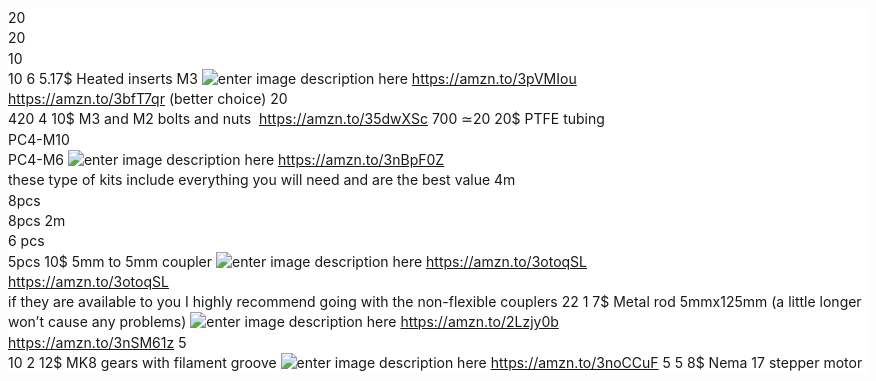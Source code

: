 <td>20 <br> 20 <br> 10<br> 10</td>
<td>6</td>
<td>5.17$</td>
</tr>
<tr>
<td>Heated inserts M3</td>
<td><img src="https://i.postimg.cc/RhX4VChC/image.png" alt="enter image description here"></td>
<td><a href="https://amzn.to/3pVMIou">https://amzn.to/3pVMIou</a><br> <a href="https://amzn.to/3bfT7qr">https://amzn.to/3bfT7qr</a> (better choice)</td>
<td>20<br> 420</td>
<td>4</td>
<td>10$</td>
</tr>
<tr>
<td>M3 and M2 bolts and nuts</td>
<td><img src="https://i.postimg.cc/C5WJ8kzc/image.png" alt=""></td>
<td><a href="https://amzn.to/35dwXSc">https://amzn.to/35dwXSc</a></td>
<td>700</td>
<td>≃20</td>
<td>20$</td>
</tr>
<tr>
<td>PTFE tubing<br> PC4-M10<br> PC4-M6</td>
<td><img src="https://i.postimg.cc/FzggY8XH/image.png" alt="enter image description here"></td>
<td><a href="https://amzn.to/3nBpF0Z">https://amzn.to/3nBpF0Z</a><br>these type of kits include everything you will need and are the best value</td>
<td>4m<br>8pcs<br>8pcs</td>
<td>2m<br>6 pcs<br>5pcs</td>
<td>10$</td>
</tr>
<tr>
<td>5mm to 5mm coupler</td>
<td><img src="https://i.postimg.cc/yxv34Hzc/image.png" alt="enter image description here"></td>
<td><a href="https://amzn.to/3otoqSL">https://amzn.to/3otoqSL</a><br><a href="https://amzn.to/3otoqSL">https://amzn.to/3otoqSL</a><br>if they are available to you I highly recommend going with the non-flexible couplers</td>
<td>22</td>
<td>1</td>
<td>7$</td>
</tr>
<tr>
<td>Metal rod 5mmx125mm (a little longer won’t cause any problems)</td>
<td><img src="https://i.postimg.cc/mDVghy6G/image.png" alt="enter image description here"></td>
<td><a href="https://amzn.to/2Lzjy0b">https://amzn.to/2Lzjy0b</a><br><a href="https://amzn.to/3nSM61z">https://amzn.to/3nSM61z</a></td>
<td>5<br>10</td>
<td>2</td>
<td>12$</td>
</tr>
<tr>
<td>MK8 gears with filament groove</td>
<td><img src="https://i.postimg.cc/m2WTRqrF/image.png" alt="enter image description here"></td>
<td><a href="https://amzn.to/3noCCuF">https://amzn.to/3noCCuF</a></td>
<td>5</td>
<td>5</td>
<td>8$</td>
</tr>
<tr>
<td>Nema 17 stepper motor</td>